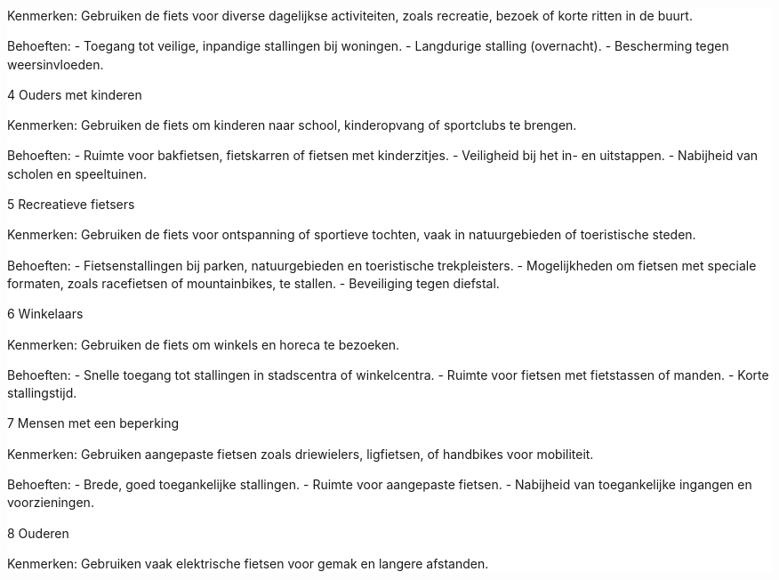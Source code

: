 Kenmerken: Gebruiken de fiets voor diverse dagelijkse
activiteiten, zoals recreatie, bezoek of korte ritten in de
buurt.

Behoeften:
\- Toegang tot veilige, inpandige stallingen bij woningen.
\- Langdurige stalling (overnacht).
\- Bescherming tegen weersinvloeden.

4 Ouders met kinderen

Kenmerken: Gebruiken de fiets om kinderen naar school,
kinderopvang of sportclubs te brengen.

Behoeften:
\- Ruimte voor bakfietsen, fietskarren of fietsen met
kinderzitjes.
\- Veiligheid bij het in- en uitstappen.
\- Nabijheid van scholen en speeltuinen.

5 Recreatieve fietsers

Kenmerken: Gebruiken de fiets voor ontspanning of
sportieve tochten, vaak in natuurgebieden of toeristische
steden.

Behoeften:
\- Fietsenstallingen bij parken, natuurgebieden en
toeristische trekpleisters.
\- Mogelijkheden om fietsen met speciale formaten, zoals
racefietsen of mountainbikes, te stallen.
\- Beveiliging tegen diefstal.

6 Winkelaars

Kenmerken: Gebruiken de fiets om winkels en horeca
te bezoeken.

Behoeften:
\- Snelle toegang tot stallingen in stadscentra of winkelcentra.
\- Ruimte voor fietsen met fietstassen of manden.
\- Korte stallingstijd.

7 Mensen met een beperking

Kenmerken: Gebruiken aangepaste fietsen zoals driewielers,
ligfietsen, of handbikes voor mobiliteit.

Behoeften:
\- Brede, goed toegankelijke stallingen.
\- Ruimte voor aangepaste fietsen.
\- Nabijheid van toegankelijke ingangen en voorzieningen.

8 Ouderen

Kenmerken: Gebruiken vaak elektrische fietsen voor
gemak en langere afstanden.
